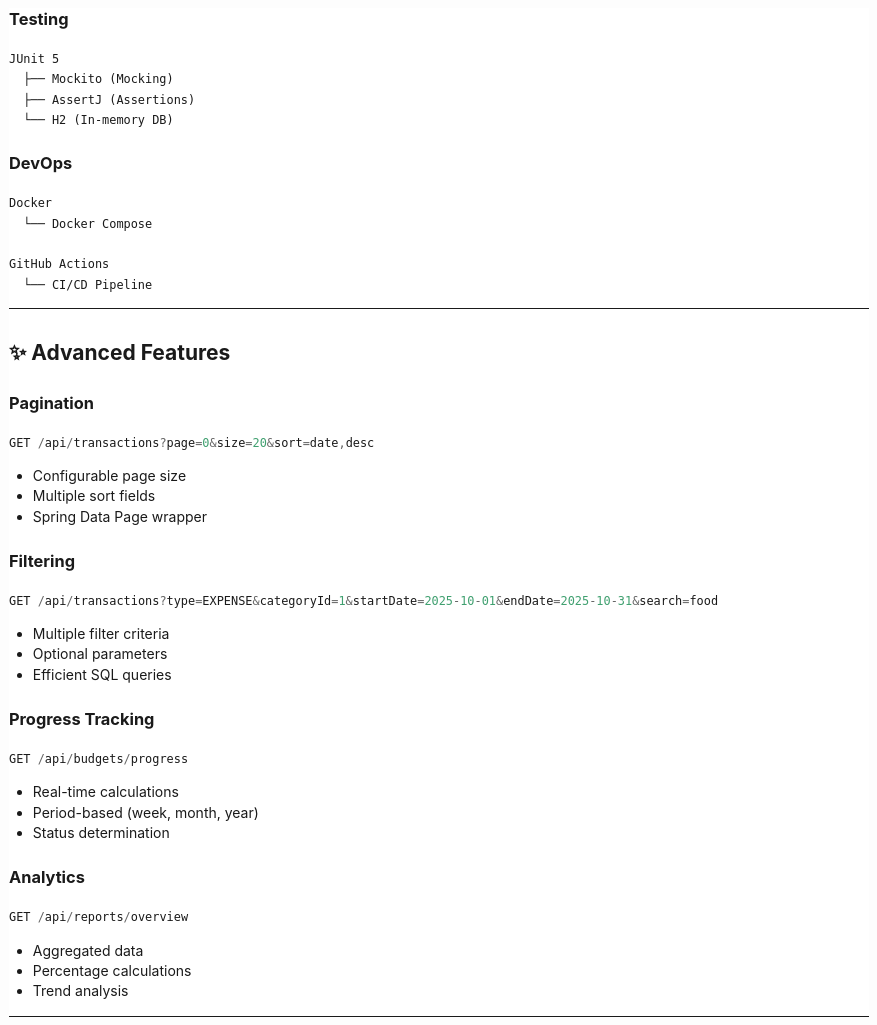 ### Testing
```
JUnit 5
  ├── Mockito (Mocking)
  ├── AssertJ (Assertions)
  └── H2 (In-memory DB)
```

### DevOps
```
Docker
  └── Docker Compose
      
GitHub Actions
  └── CI/CD Pipeline
```

---

## ✨ Advanced Features

### Pagination
```java
GET /api/transactions?page=0&size=20&sort=date,desc
```
- Configurable page size
- Multiple sort fields
- Spring Data Page wrapper

### Filtering
```java
GET /api/transactions?type=EXPENSE&categoryId=1&startDate=2025-10-01&endDate=2025-10-31&search=food
```
- Multiple filter criteria
- Optional parameters
- Efficient SQL queries

### Progress Tracking
```java
GET /api/budgets/progress
```
- Real-time calculations
- Period-based (week, month, year)
- Status determination

### Analytics
```java
GET /api/reports/overview
```
- Aggregated data
- Percentage calculations
- Trend analysis

---